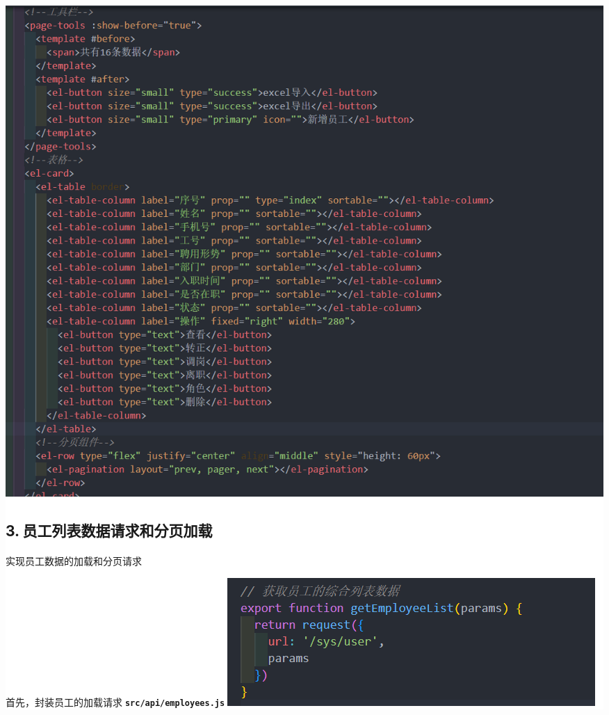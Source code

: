 ![图片](../.vuepress/public/images/yuangongyemian2.png)

## 3. 员工列表数据请求和分页加载
实现员工数据的加载和分页请求

首先，封装员工的加载请求 **`src/api/employees.js`**
![图片](../.vuepress/public/images/jk1.png)
